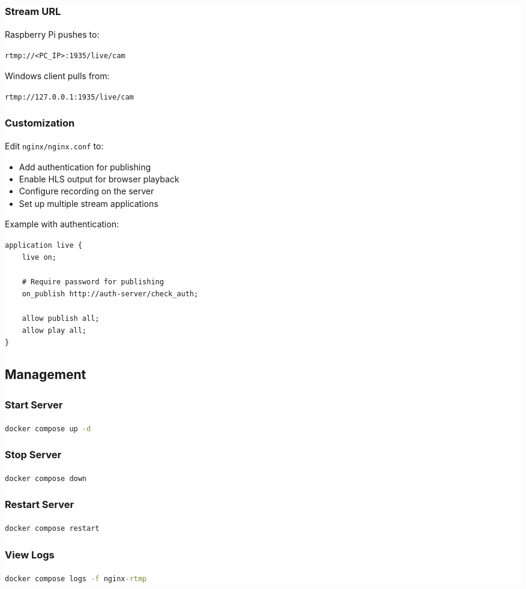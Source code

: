 ### Stream URL

Raspberry Pi pushes to:
```
rtmp://<PC_IP>:1935/live/cam
```

Windows client pulls from:
```
rtmp://127.0.0.1:1935/live/cam
```

### Customization

Edit `nginx/nginx.conf` to:
- Add authentication for publishing
- Enable HLS output for browser playback
- Configure recording on the server
- Set up multiple stream applications

Example with authentication:
```nginx
application live {
    live on;

    # Require password for publishing
    on_publish http://auth-server/check_auth;

    allow publish all;
    allow play all;
}
```

## Management

### Start Server
```cmd
docker compose up -d
```

### Stop Server
```cmd
docker compose down
```

### Restart Server
```cmd
docker compose restart
```

### View Logs
```cmd
docker compose logs -f nginx-rtmp
```
